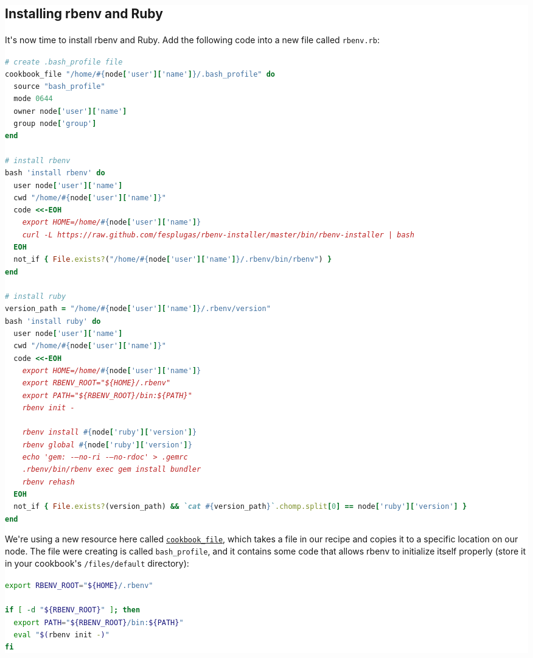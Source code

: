 ## Installing rbenv and Ruby

It's now time to install rbenv and Ruby. Add the following code into a new file called `rbenv.rb`:

``` ruby rbenv.rb
# create .bash_profile file
cookbook_file "/home/#{node['user']['name']}/.bash_profile" do
  source "bash_profile"
  mode 0644
  owner node['user']['name']
  group node['group']
end

# install rbenv
bash 'install rbenv' do
  user node['user']['name']
  cwd "/home/#{node['user']['name']}"
  code <<-EOH
    export HOME=/home/#{node['user']['name']}
    curl -L https://raw.github.com/fesplugas/rbenv-installer/master/bin/rbenv-installer | bash
  EOH
  not_if { File.exists?("/home/#{node['user']['name']}/.rbenv/bin/rbenv") }
end

# install ruby
version_path = "/home/#{node['user']['name']}/.rbenv/version"
bash 'install ruby' do
  user node['user']['name']
  cwd "/home/#{node['user']['name']}"
  code <<-EOH
    export HOME=/home/#{node['user']['name']}
    export RBENV_ROOT="${HOME}/.rbenv"
    export PATH="${RBENV_ROOT}/bin:${PATH}"
    rbenv init -

    rbenv install #{node['ruby']['version']}
    rbenv global #{node['ruby']['version']}
    echo 'gem: -–no-ri -–no-rdoc' > .gemrc
    .rbenv/bin/rbenv exec gem install bundler
    rbenv rehash
  EOH
  not_if { File.exists?(version_path) && `cat #{version_path}`.chomp.split[0] == node['ruby']['version'] }
end
```

We're using a new resource here called [`cookbook_file`](http://docs.getchef.com/chef/resources.html#cookbook-file), which takes a file in our recipe and copies it to a specific location on our node. The file were creating is called `bash_profile`, and it contains some code that allows rbenv to initialize itself properly (store it in your cookbook's `/files/default` directory):

``` bash bash_profile
export RBENV_ROOT="${HOME}/.rbenv"

if [ -d "${RBENV_ROOT}" ]; then
  export PATH="${RBENV_ROOT}/bin:${PATH}"
  eval "$(rbenv init -)"
fi
```

